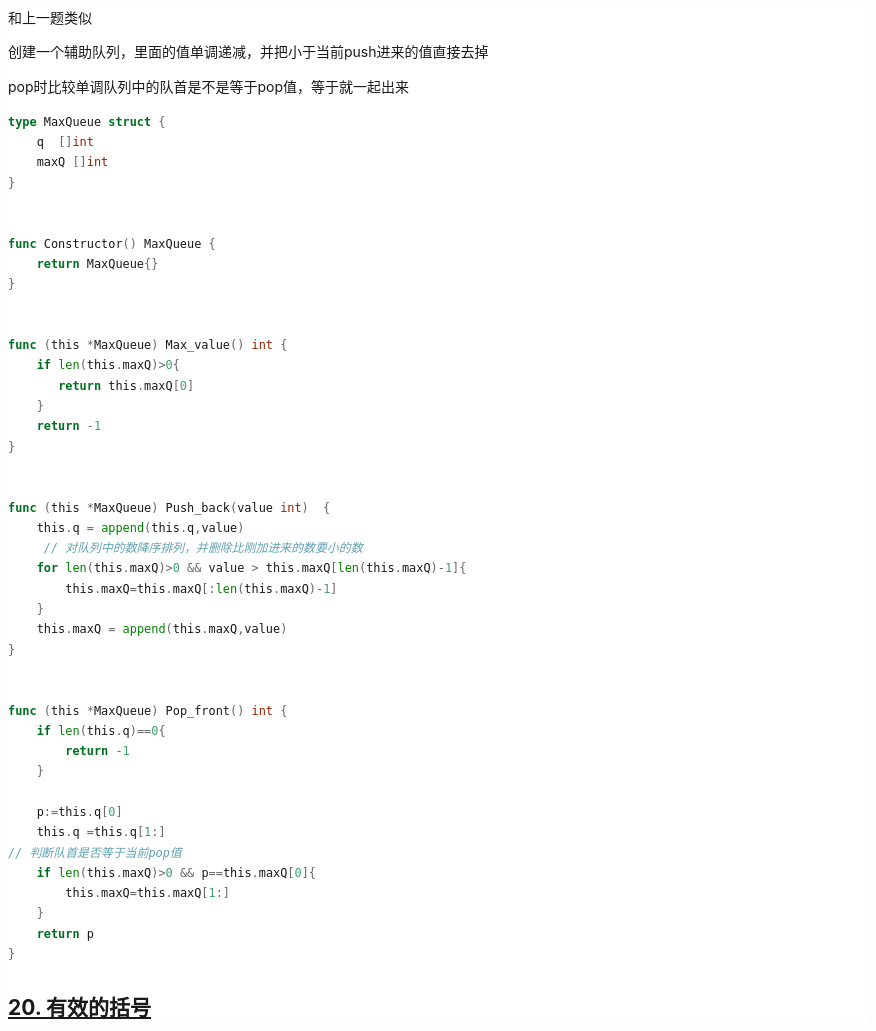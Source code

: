 和上一题类似

创建一个辅助队列，里面的值单调递减，并把小于当前push进来的值直接去掉

pop时比较单调队列中的队首是不是等于pop值，等于就一起出来

```go
type MaxQueue struct {
    q  []int 
    maxQ []int
}


func Constructor() MaxQueue {
    return MaxQueue{}
}


func (this *MaxQueue) Max_value() int {
    if len(this.maxQ)>0{
       return this.maxQ[0] 
    }
    return -1
}


func (this *MaxQueue) Push_back(value int)  {
    this.q = append(this.q,value)
     // 对队列中的数降序排列，并删除比刚加进来的数要小的数
    for len(this.maxQ)>0 && value > this.maxQ[len(this.maxQ)-1]{
        this.maxQ=this.maxQ[:len(this.maxQ)-1]
    }
    this.maxQ = append(this.maxQ,value)
}


func (this *MaxQueue) Pop_front() int {
    if len(this.q)==0{
        return -1
    }

    p:=this.q[0]
    this.q =this.q[1:]
// 判断队首是否等于当前pop值
    if len(this.maxQ)>0 && p==this.maxQ[0]{
        this.maxQ=this.maxQ[1:]
    }
    return p
}

```

## [20. 有效的括号](https://leetcode-cn.com/problems/valid-parentheses/)
